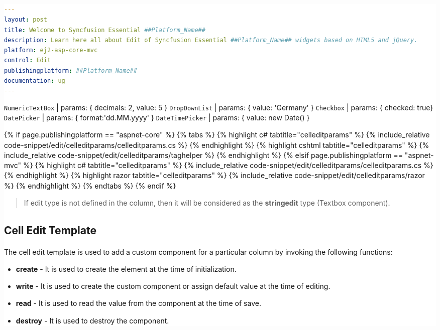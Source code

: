 ```yaml
---
layout: post
title: Welcome to Syncfusion Essential ##Platform_Name##
description: Learn here all about Edit of Syncfusion Essential ##Platform_Name## widgets based on HTML5 and jQuery.
platform: ej2-asp-core-mvc
control: Edit
publishingplatform: ##Platform_Name##
documentation: ug
---
```


`NumericTextBox` | params: { decimals: 2, value: 5 }
`DropDownList` | params: { value: 'Germany' }
`Checkbox` | params: { checked: true}
`DatePicker` | params: { format:'dd.MM.yyyy' }
`DateTimePicker` | params: { value: new Date() }

{% if page.publishingplatform == "aspnet-core" %}
{% tabs %}
{% highlight c# tabtitle="celleditparams" %}
{% include_relative code-snippet/edit/celleditparams/celleditparams.cs %}
{% endhighlight %}
{% highlight cshtml tabtitle="celleditparams" %}
{% include_relative code-snippet/edit/celleditparams/taghelper %}
{% endhighlight %}
{% elsif page.publishingplatform == "aspnet-mvc" %}
{% highlight c# tabtitle="celleditparams" %}
{% include_relative code-snippet/edit/celleditparams/celleditparams.cs %}
{% endhighlight %}
{% highlight razor tabtitle="celleditparams" %}
{% include_relative code-snippet/edit/celleditparams/razor %}
{% endhighlight %}
{% endtabs %}
{% endif %}



> If edit type is not defined in the column, then it will be considered as the **stringedit** type (Textbox component).

## Cell Edit Template

The cell edit template is used to add a custom component for a particular column by invoking the following functions:

* **create** - It is used to create the element at the time of initialization.

* **write** - It is used to create the custom component or assign default value at the time of editing.

* **read** - It is used to read the value from the component at the time of save.

* **destroy** - It is used to destroy the component.
